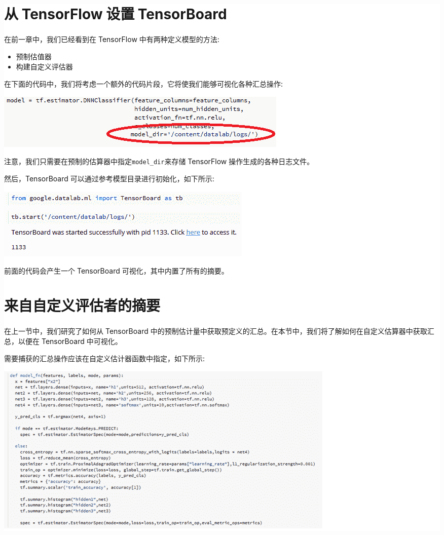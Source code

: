 # 从 TensorFlow 设置 TensorBoard

在前一章中，我们已经看到在 TensorFlow 中有两种定义模型的方法:

*   预制估值器
*   构建自定义评估器

在下面的代码中，我们将考虑一个额外的代码片段，它将使我们能够可视化各种汇总操作:

![](img/d6200657-4ef8-4d03-a86f-3f3ed8fecd99.png)

注意，我们只需要在预制的估算器中指定`model_dir`来存储 TensorFlow 操作生成的各种日志文件。

然后，TensorBoard 可以通过参考模型目录进行初始化，如下所示:

![](img/9662f9da-adb9-48f9-8d79-d1fe88ef3c8b.png)

前面的代码会产生一个 TensorBoard 可视化，其中内置了所有的摘要。

<title>Summaries from custom estimator</title>  

# 来自自定义评估者的摘要

在上一节中，我们研究了如何从 TensorBoard 中的预制估计量中获取预定义的汇总。在本节中，我们将了解如何在自定义估算器中获取汇总，以便在 TensorBoard 中可视化。

需要捕获的汇总操作应该在自定义估计器函数中指定，如下所示:

![](img/f0b30c65-9d1a-4d65-9e46-f6b8bdde557a.png)
